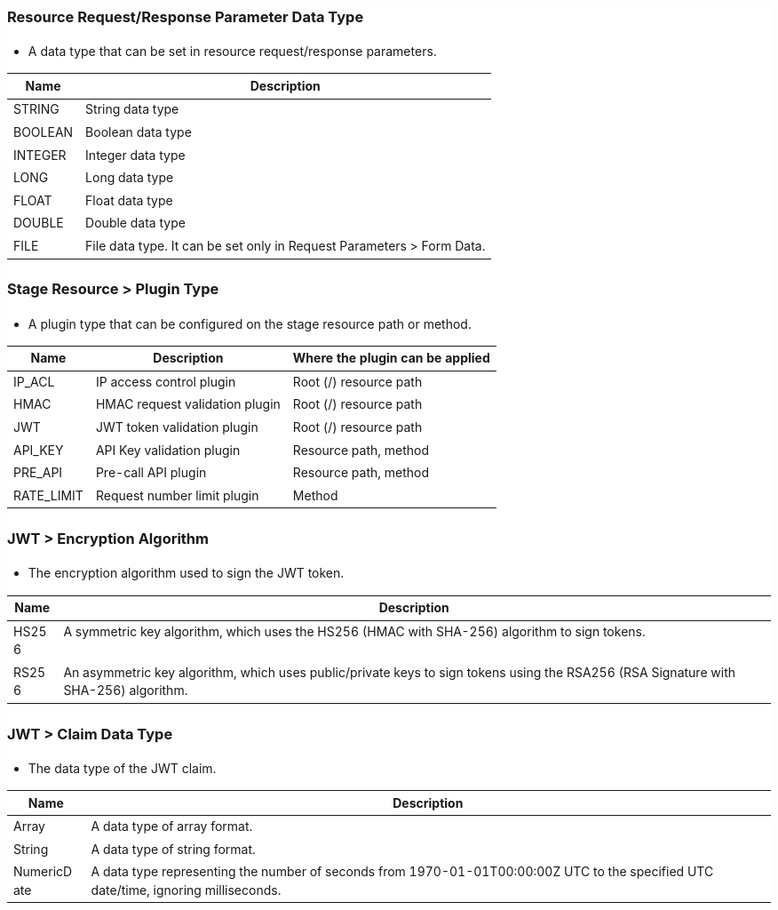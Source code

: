 
### Resource Request/Response Parameter Data Type
- A data type that can be set in resource request/response parameters.

| Name | Description |
| --- | --- |
| STRING | String data type |
| BOOLEAN | Boolean data type | 
| INTEGER | Integer data type | 
| LONG | Long data type | 
| FLOAT | Float data type | 
| DOUBLE | Double data type | 
| FILE | File data type. It can be set only in Request Parameters > Form Data. | 


### Stage Resource > Plugin Type
- A plugin type that can be configured on the stage resource path or method. 

| Name | Description | Where the plugin can be applied |
| --- | --- | --- |
| IP_ACL | IP access control plugin | Root (/) resource path |
| HMAC | HMAC request validation plugin | Root (/) resource path |
| JWT | JWT token validation plugin | Root (/) resource path |
| API_KEY | API Key validation plugin | Resource path, method |
| PRE_API | Pre-call API plugin | Resource path, method |
| RATE_LIMIT | Request number limit plugin | Method |


### JWT > Encryption Algorithm 
- The encryption algorithm used to sign the JWT token.

| Name | Description |
| --- | --- |
| HS256 | A symmetric key algorithm, which uses the HS256 (HMAC with SHA-256) algorithm to sign tokens.  |
| RS256 | An asymmetric key algorithm, which uses public/private keys to sign tokens using the RSA256 (RSA Signature with SHA-256) algorithm. | 


### JWT > Claim Data Type 
- The data type of the JWT claim.

| Name | Description |
| --- | --- |
| Array | A data type of array format.  |
| String | A data type of string format. | 
| NumericDate | A data type representing the number of seconds from 1970-01-01T00:00:00Z UTC to the specified UTC date/time, ignoring milliseconds. |
